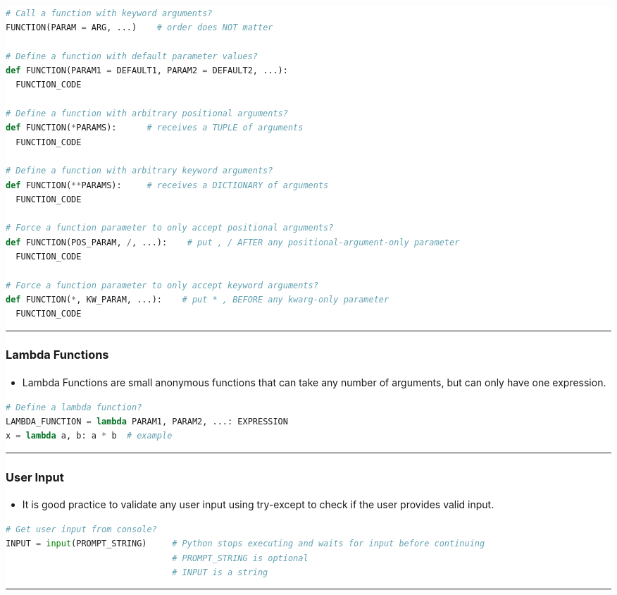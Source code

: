 ```Python
# Call a function with keyword arguments?
FUNCTION(PARAM = ARG, ...)    # order does NOT matter

# Define a function with default parameter values?
def FUNCTION(PARAM1 = DEFAULT1, PARAM2 = DEFAULT2, ...):
  FUNCTION_CODE

# Define a function with arbitrary positional arguments?
def FUNCTION(*PARAMS):      # receives a TUPLE of arguments
  FUNCTION_CODE

# Define a function with arbitrary keyword arguments?
def FUNCTION(**PARAMS):     # receives a DICTIONARY of arguments
  FUNCTION_CODE

# Force a function parameter to only accept positional arguments?
def FUNCTION(POS_PARAM, /, ...):    # put , / AFTER any positional-argument-only parameter
  FUNCTION_CODE

# Force a function parameter to only accept keyword arguments?
def FUNCTION(*, KW_PARAM, ...):    # put * , BEFORE any kwarg-only parameter
  FUNCTION_CODE

```

<hr>

### Lambda Functions
- Lambda Functions are small anonymous functions that can take any number of arguments, but can only have one expression.

```Python
# Define a lambda function?
LAMBDA_FUNCTION = lambda PARAM1, PARAM2, ...: EXPRESSION
x = lambda a, b: a * b  # example

```

<hr>

### User Input
- It is good practice to validate any user input using try-except to check if the user provides valid input.

```Python
# Get user input from console?
INPUT = input(PROMPT_STRING)     # Python stops executing and waits for input before continuing
                                 # PROMPT_STRING is optional
                                 # INPUT is a string

```

<hr>
